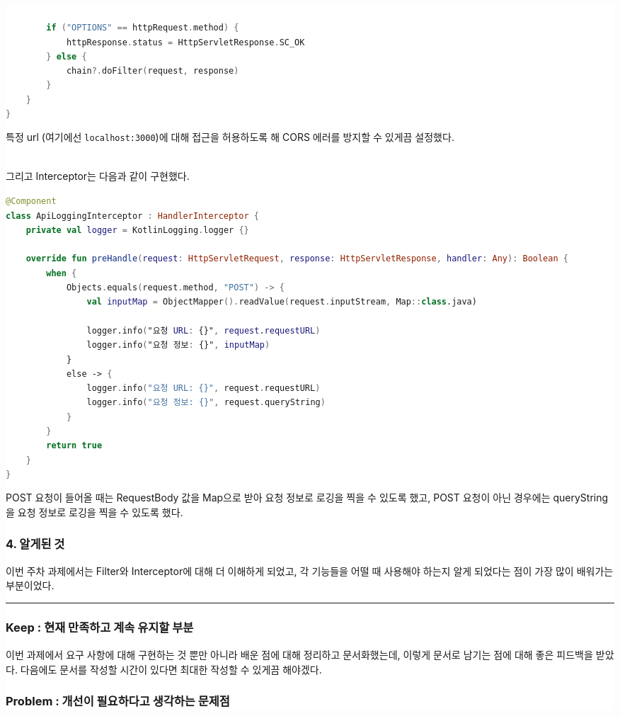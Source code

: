```kotlin

        if ("OPTIONS" == httpRequest.method) {
            httpResponse.status = HttpServletResponse.SC_OK
        } else {
            chain?.doFilter(request, response)
        }
    }
}
```

특정 url (여기에선 `localhost:3000`)에 대해 접근을 허용하도록 해 CORS 에러를 방지할 수 있게끔 설정했다. <br/><br/>

그리고 Interceptor는 다음과 같이 구현했다. <br/>

```kotlin
@Component
class ApiLoggingInterceptor : HandlerInterceptor {
    private val logger = KotlinLogging.logger {}

    override fun preHandle(request: HttpServletRequest, response: HttpServletResponse, handler: Any): Boolean {
        when {
            Objects.equals(request.method, "POST") -> {
                val inputMap = ObjectMapper().readValue(request.inputStream, Map::class.java)

                logger.info("요청 URL: {}", request.requestURL)
                logger.info("요청 정보: {}", inputMap)
            }
            else -> {
                logger.info("요청 URL: {}", request.requestURL)
                logger.info("요청 정보: {}", request.queryString)
            }
        }
        return true
    }
}
```

POST 요청이 들어올 때는 RequestBody 값을 Map으로 받아 요청 정보로 로깅을 찍을 수 있도록 했고, POST 요청이 아닌 경우에는 queryString을 요청 정보로 로깅을 찍을 수 있도록 했다. <br/>

### **4. 알게된 것**

이번 주차 과제에서는 Filter와 Interceptor에 대해 더 이해하게 되었고, 각 기능들을 어떨 때 사용해야 하는지 알게 되었다는 점이 가장 많이 배워가는 부분이었다.

---

### **Keep : 현재 만족하고 계속 유지할 부분**

이번 과제에서 요구 사항에 대해 구현하는 것 뿐만 아니라 배운 점에 대해 정리하고 문서화했는데, 이렇게 문서로 남기는 점에 대해 좋은 피드백을 받았다. 다음에도 문서를 작성할 시간이 있다면 최대한 작성할 수 있게끔 해야겠다.

### **Problem : 개선이 필요하다고 생각하는 문제점**
